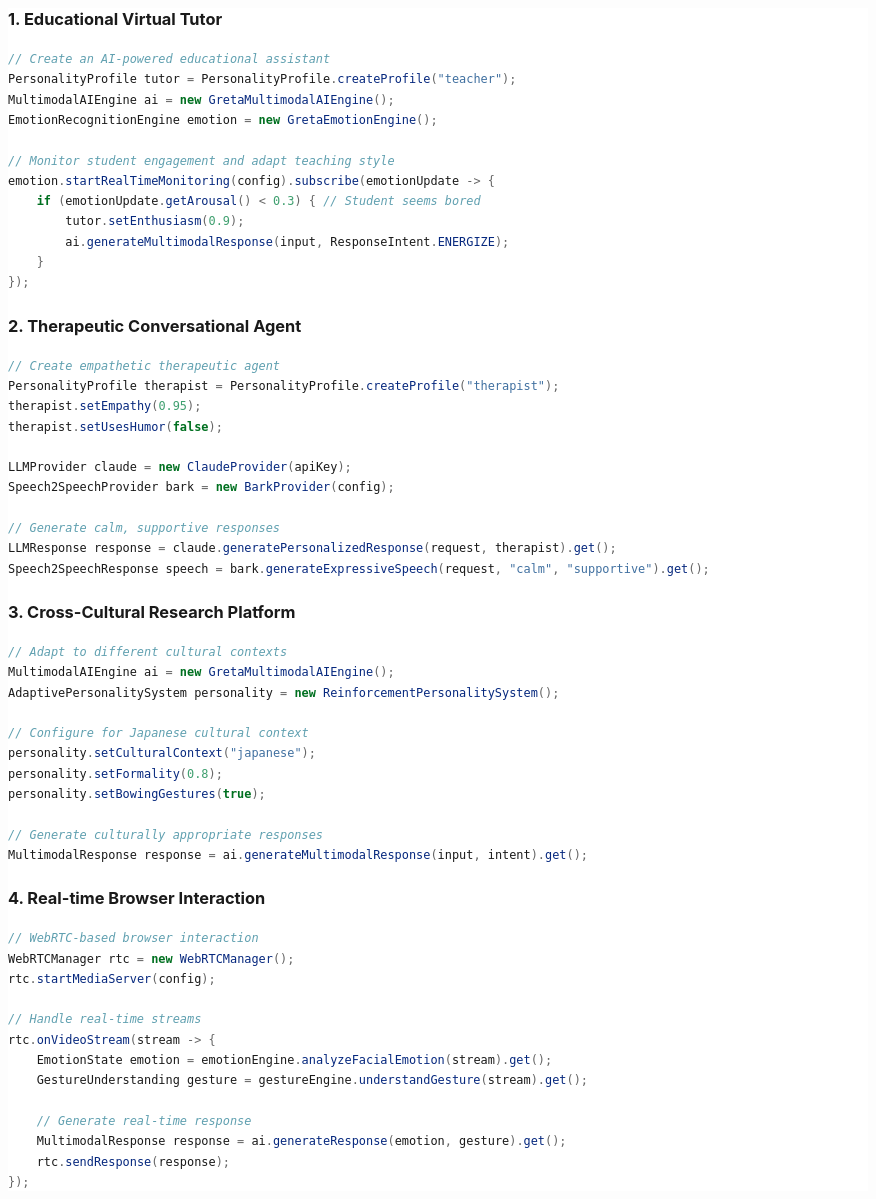 ### 1. Educational Virtual Tutor
```java
// Create an AI-powered educational assistant
PersonalityProfile tutor = PersonalityProfile.createProfile("teacher");
MultimodalAIEngine ai = new GretaMultimodalAIEngine();
EmotionRecognitionEngine emotion = new GretaEmotionEngine();

// Monitor student engagement and adapt teaching style
emotion.startRealTimeMonitoring(config).subscribe(emotionUpdate -> {
    if (emotionUpdate.getArousal() < 0.3) { // Student seems bored
        tutor.setEnthusiasm(0.9);
        ai.generateMultimodalResponse(input, ResponseIntent.ENERGIZE);
    }
});
```

### 2. Therapeutic Conversational Agent
```java
// Create empathetic therapeutic agent
PersonalityProfile therapist = PersonalityProfile.createProfile("therapist");
therapist.setEmpathy(0.95);
therapist.setUsesHumor(false);

LLMProvider claude = new ClaudeProvider(apiKey);
Speech2SpeechProvider bark = new BarkProvider(config);

// Generate calm, supportive responses
LLMResponse response = claude.generatePersonalizedResponse(request, therapist).get();
Speech2SpeechResponse speech = bark.generateExpressiveSpeech(request, "calm", "supportive").get();
```

### 3. Cross-Cultural Research Platform
```java
// Adapt to different cultural contexts
MultimodalAIEngine ai = new GretaMultimodalAIEngine();
AdaptivePersonalitySystem personality = new ReinforcementPersonalitySystem();

// Configure for Japanese cultural context
personality.setCulturalContext("japanese");
personality.setFormality(0.8);
personality.setBowingGestures(true);

// Generate culturally appropriate responses
MultimodalResponse response = ai.generateMultimodalResponse(input, intent).get();
```

### 4. Real-time Browser Interaction
```java
// WebRTC-based browser interaction
WebRTCManager rtc = new WebRTCManager();
rtc.startMediaServer(config);

// Handle real-time streams
rtc.onVideoStream(stream -> {
    EmotionState emotion = emotionEngine.analyzeFacialEmotion(stream).get();
    GestureUnderstanding gesture = gestureEngine.understandGesture(stream).get();
    
    // Generate real-time response
    MultimodalResponse response = ai.generateResponse(emotion, gesture).get();
    rtc.sendResponse(response);
});
```
